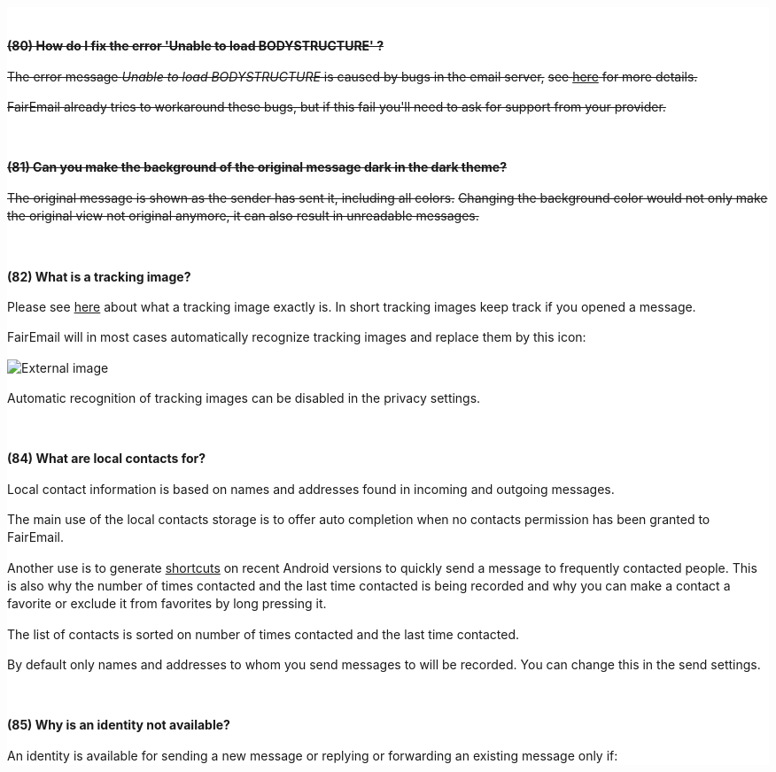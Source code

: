 <br />

<a name="faq80"></a>
**~~(80) How do I fix the error 'Unable to load BODYSTRUCTURE' ?~~**

~~The error message *Unable to load BODYSTRUCTURE* is caused by bugs in the email server,~~ ~~see [here](https://javaee.github.io/javamail/FAQ#imapserverbug) for more details.~~

~~FairEmail already tries to workaround these bugs, but if this fail you'll need to ask for support from your provider.~~

<br />

<a name="faq81"></a>
**~~(81) Can you make the background of the original message dark in the dark theme?~~**

~~The original message is shown as the sender has sent it, including all colors.~~ ~~Changing the background color would not only make the original view not original anymore, it can also result in unreadable messages.~~

<br />

<a name="faq82"></a>
**(82) What is a tracking image?**

Please see [here](https://en.wikipedia.org/wiki/Web_beacon) about what a tracking image exactly is. In short tracking images keep track if you opened a message.

FairEmail will in most cases automatically recognize tracking images and replace them by this icon:

![External image](https://github.com/M66B/FairEmail/blob/master/images/baseline_my_location_black_48dp.png)

Automatic recognition of tracking images can be disabled in the privacy settings.

<br />

<a name="faq84"></a>
**(84) What are local contacts for?**

Local contact information is based on names and addresses found in incoming and outgoing messages.

The main use of the local contacts storage is to offer auto completion when no contacts permission has been granted to FairEmail.

Another use is to generate [shortcuts](#user-content-faq31) on recent Android versions to quickly send a message to frequently contacted people. This is also why the number of times contacted and the last time contacted is being recorded and why you can make a contact a favorite or exclude it from favorites by long pressing it.

The list of contacts is sorted on number of times contacted and the last time contacted.

By default only names and addresses to whom you send messages to will be recorded. You can change this in the send settings.

<br />

<a name="faq85"></a>
**(85) Why is an identity not available?**

An identity is available for sending a new message or replying or forwarding an existing message only if:
